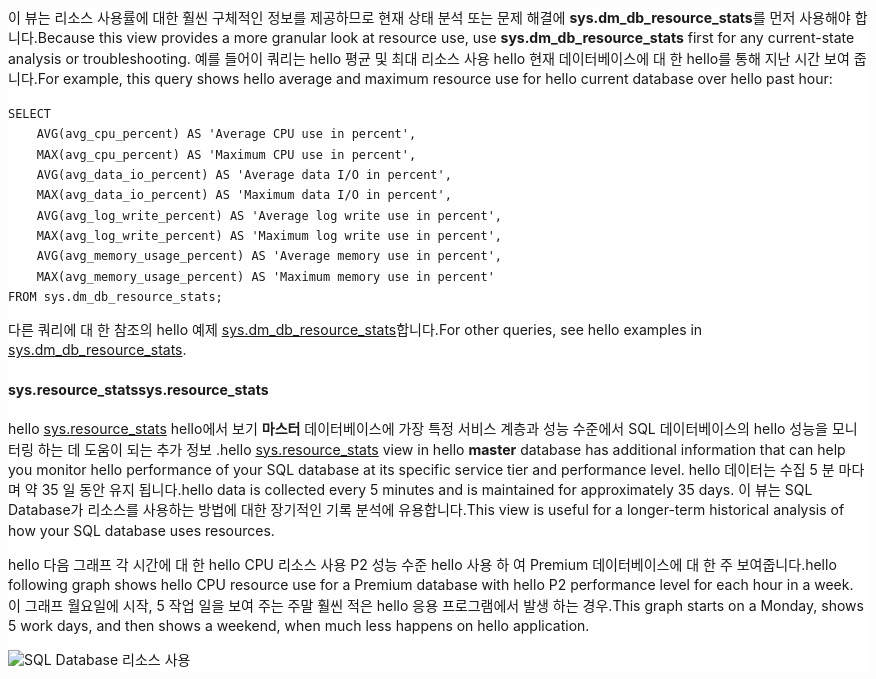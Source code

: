 <span data-ttu-id="907a2-145">이 뷰는 리소스 사용률에 대한 훨씬 구체적인 정보를 제공하므로 현재 상태 분석 또는 문제 해결에 **sys.dm_db_resource_stats**를 먼저 사용해야 합니다.</span><span class="sxs-lookup"><span data-stu-id="907a2-145">Because this view provides a more granular look at resource use, use **sys.dm_db_resource_stats** first for any current-state analysis or troubleshooting.</span></span> <span data-ttu-id="907a2-146">예를 들어이 쿼리는 hello 평균 및 최대 리소스 사용 hello 현재 데이터베이스에 대 한 hello를 통해 지난 시간 보여 줍니다.</span><span class="sxs-lookup"><span data-stu-id="907a2-146">For example, this query shows hello average and maximum resource use for hello current database over hello past hour:</span></span>

    SELECT  
        AVG(avg_cpu_percent) AS 'Average CPU use in percent',
        MAX(avg_cpu_percent) AS 'Maximum CPU use in percent',
        AVG(avg_data_io_percent) AS 'Average data I/O in percent',
        MAX(avg_data_io_percent) AS 'Maximum data I/O in percent',
        AVG(avg_log_write_percent) AS 'Average log write use in percent',
        MAX(avg_log_write_percent) AS 'Maximum log write use in percent',
        AVG(avg_memory_usage_percent) AS 'Average memory use in percent',
        MAX(avg_memory_usage_percent) AS 'Maximum memory use in percent'
    FROM sys.dm_db_resource_stats;  

<span data-ttu-id="907a2-147">다른 쿼리에 대 한 참조의 hello 예제 [sys.dm_db_resource_stats](https://msdn.microsoft.com/library/dn800981.aspx)합니다.</span><span class="sxs-lookup"><span data-stu-id="907a2-147">For other queries, see hello examples in [sys.dm_db_resource_stats](https://msdn.microsoft.com/library/dn800981.aspx).</span></span>

#### <a name="sysresourcestats"></a><span data-ttu-id="907a2-148">sys.resource_stats</span><span class="sxs-lookup"><span data-stu-id="907a2-148">sys.resource_stats</span></span>
<span data-ttu-id="907a2-149">hello [sys.resource_stats](https://msdn.microsoft.com/library/dn269979.aspx) hello에서 보기 **마스터** 데이터베이스에 가장 특정 서비스 계층과 성능 수준에서 SQL 데이터베이스의 hello 성능을 모니터링 하는 데 도움이 되는 추가 정보 .</span><span class="sxs-lookup"><span data-stu-id="907a2-149">hello [sys.resource_stats](https://msdn.microsoft.com/library/dn269979.aspx) view in hello **master** database has additional information that can help you monitor hello performance of your SQL database at its specific service tier and performance level.</span></span> <span data-ttu-id="907a2-150">hello 데이터는 수집 5 분 마다 며 약 35 일 동안 유지 됩니다.</span><span class="sxs-lookup"><span data-stu-id="907a2-150">hello data is collected every 5 minutes and is maintained for approximately 35 days.</span></span> <span data-ttu-id="907a2-151">이 뷰는 SQL Database가 리소스를 사용하는 방법에 대한 장기적인 기록 분석에 유용합니다.</span><span class="sxs-lookup"><span data-stu-id="907a2-151">This view is useful for a longer-term historical analysis of how your SQL database uses resources.</span></span>

<span data-ttu-id="907a2-152">hello 다음 그래프 각 시간에 대 한 hello CPU 리소스 사용 P2 성능 수준 hello 사용 하 여 Premium 데이터베이스에 대 한 주 보여줍니다.</span><span class="sxs-lookup"><span data-stu-id="907a2-152">hello following graph shows hello CPU resource use for a Premium database with hello P2 performance level for each hour in a week.</span></span> <span data-ttu-id="907a2-153">이 그래프 월요일에 시작, 5 작업 일을 보여 주는 주말 훨씬 적은 hello 응용 프로그램에서 발생 하는 경우.</span><span class="sxs-lookup"><span data-stu-id="907a2-153">This graph starts on a Monday, shows 5 work days, and then shows a weekend, when much less happens on hello application.</span></span>

![SQL Database 리소스 사용](./media/sql-database-performance-guidance/sql_db_resource_utilization.png)

